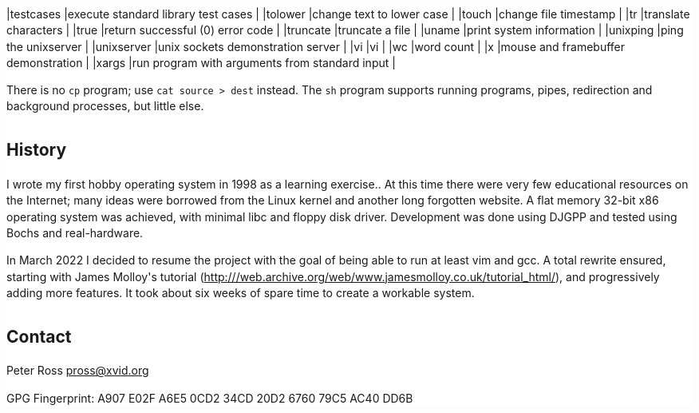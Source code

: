 |testcases |execute standard library test cases |
|tolower |change text to lower case |
|touch |change file timestamp |
|tr |translate characters |
|true |return successful (0) error code |
|truncate |truncate a file |
|uname |print system information |
|unixping |ping the unixserver |
|unixserver |unix sockets demonstration server |
|vi |vi |
|wc |word count |
|x |mouse and framebuffer demonstration |
|xargs |run program with arguments from standard input |

There is no `cp` program; use `cat source > dest` instead.
The `sh` program supports running programs, pipes, redirection and background processes, but little else.


## History

I wrote my first hobby operating system in 1998 as a learning exercise..
At this time there were very few educational resources on the Internet; many ideas were borrowed from the Linux kernel and another long forgotten website.
A flat memory 32-bit x86 operating system was achieved, with minimal libc and floppy disk driver.
Development was done using DJGPP and tested using Bochs and real-hardware.

In March 2022 I decided to resume the project with the goal of being able to run at least vim and gcc.
A total rewrite ensured, starting with James Molloy's tutorial (<http:///web.archive.org/web/www.jamesmolloy.co.uk/tutorial_html/>), and progressively adding more features.
It took about six weeks of spare time to create a workable system.


## Contact

Peter Ross <pross@xvid.org>

GPG Fingerprint: A907 E02F A6E5 0CD2 34CD 20D2 6760 79C5 AC40 DD6B
